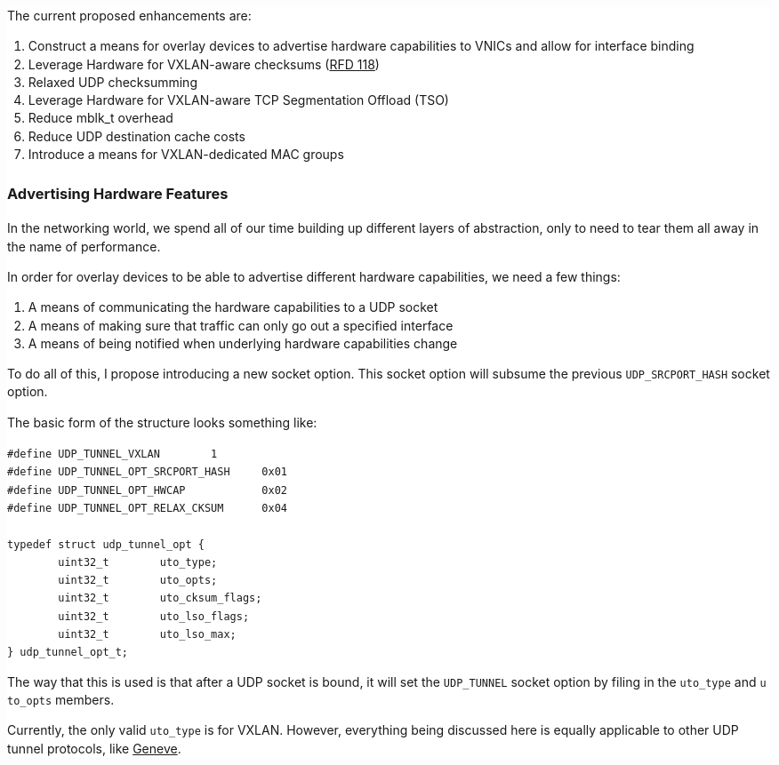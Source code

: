 The current proposed enhancements are:

1. Construct a means for overlay devices to advertise hardware
capabilities to VNICs and allow for interface binding
2. Leverage Hardware for VXLAN-aware checksums ([RFD
118](../0118/README.md))
3. Relaxed UDP checksumming
4. Leverage Hardware for VXLAN-aware TCP Segmentation Offload (TSO)
5. Reduce mblk\_t overhead
6. Reduce UDP destination cache costs
7. Introduce a means for VXLAN-dedicated MAC groups

### Advertising Hardware Features

In the networking world, we spend all of our time building up different
layers of abstraction, only to need to tear them all away in the name of
performance.

In order for overlay devices to be able to advertise different hardware
capabilities, we need a few things:

1. A means of communicating the hardware capabilities to a UDP socket
2. A means of making sure that traffic can only go out a specified
interface
3. A means of being notified when underlying hardware capabilities
change

To do all of this, I propose introducing a new socket option. This
socket option will subsume the previous `UDP_SRCPORT_HASH` socket
option.

The basic form of the structure looks something like:

```
#define UDP_TUNNEL_VXLAN        1
#define UDP_TUNNEL_OPT_SRCPORT_HASH     0x01
#define UDP_TUNNEL_OPT_HWCAP            0x02
#define UDP_TUNNEL_OPT_RELAX_CKSUM      0x04

typedef struct udp_tunnel_opt {
        uint32_t        uto_type;
        uint32_t        uto_opts;
        uint32_t        uto_cksum_flags;
        uint32_t        uto_lso_flags;
        uint32_t        uto_lso_max;
} udp_tunnel_opt_t;
```

The way that this is used is that after a UDP socket is bound, it will
set the `UDP_TUNNEL` socket option by filing in the `uto_type` and
`uto_opts` members.

Currently, the only valid `uto_type` is for VXLAN. However, everything being
discussed here is equally applicable to other UDP tunnel protocols, like
[Geneve](https://datatracker.ietf.org/doc/draft-ietf-nvo3-geneve/).
